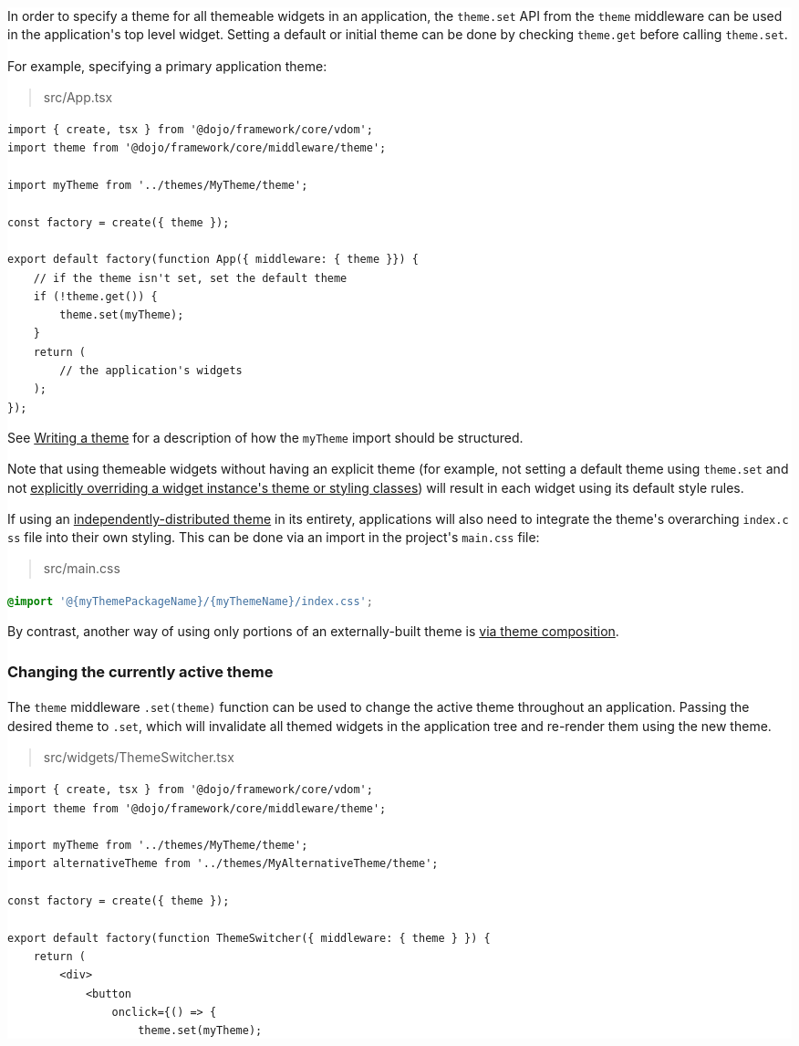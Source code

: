 In order to specify a theme for all themeable widgets in an application, the `theme.set` API from the `theme` middleware can be used in the application's top level widget. Setting a default or initial theme can be done by checking `theme.get` before calling `theme.set`.

For example, specifying a primary application theme:

> src/App.tsx

```tsx
import { create, tsx } from '@dojo/framework/core/vdom';
import theme from '@dojo/framework/core/middleware/theme';

import myTheme from '../themes/MyTheme/theme';

const factory = create({ theme });

export default factory(function App({ middleware: { theme }}) {
	// if the theme isn't set, set the default theme
	if (!theme.get()) {
		theme.set(myTheme);
	}
	return (
		// the application's widgets
	);
});
```

See [Writing a theme](/learn/styling/working-with-themes#writing-a-theme) for a description of how the `myTheme` import should be structured.

Note that using themeable widgets without having an explicit theme (for example, not setting a default theme using `theme.set` and not [explicitly overriding a widget instance's theme or styling classes](#theme-widget-properties)) will result in each widget using its default style rules.

If using an [independently-distributed theme](/learn/styling/working-with-themes#distributing-themes) in its entirety, applications will also need to integrate the theme's overarching `index.css` file into their own styling. This can be done via an import in the project's `main.css` file:

> src/main.css

```css
@import '@{myThemePackageName}/{myThemeName}/index.css';
```

By contrast, another way of using only portions of an externally-built theme is [via theme composition](/learn/styling/working-with-themes#composing-off-dojo-themes).

### Changing the currently active theme

The `theme` middleware `.set(theme)` function can be used to change the active theme throughout an application. Passing the desired theme to `.set`, which will invalidate all themed widgets in the application tree and re-render them using the new theme.

> src/widgets/ThemeSwitcher.tsx

```tsx
import { create, tsx } from '@dojo/framework/core/vdom';
import theme from '@dojo/framework/core/middleware/theme';

import myTheme from '../themes/MyTheme/theme';
import alternativeTheme from '../themes/MyAlternativeTheme/theme';

const factory = create({ theme });

export default factory(function ThemeSwitcher({ middleware: { theme } }) {
	return (
		<div>
			<button
				onclick={() => {
					theme.set(myTheme);
```